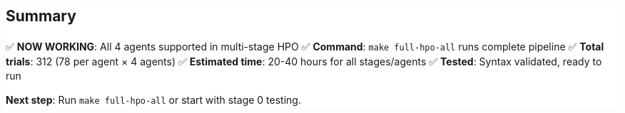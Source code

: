 ## Summary

✅ **NOW WORKING**: All 4 agents supported in multi-stage HPO
✅ **Command**: `make full-hpo-all` runs complete pipeline
✅ **Total trials**: 312 (78 per agent × 4 agents)
✅ **Estimated time**: 20-40 hours for all stages/agents
✅ **Tested**: Syntax validated, ready to run

**Next step**: Run `make full-hpo-all` or start with stage 0 testing.
